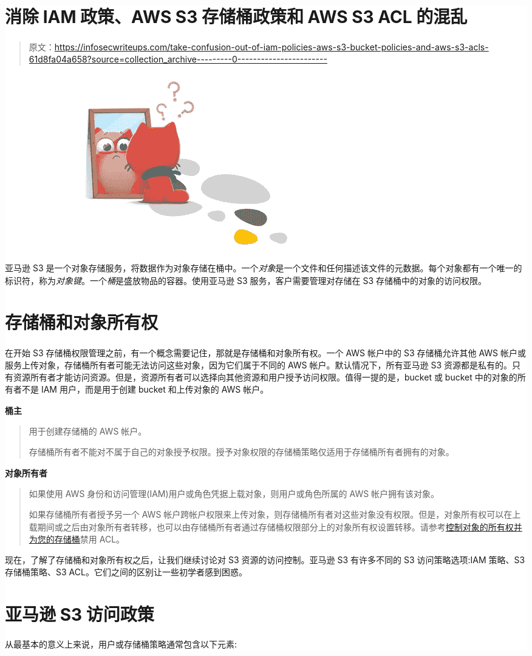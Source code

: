 # 消除 IAM 政策、AWS S3 存储桶政策和 AWS S3 ACL 的混乱

> 原文：<https://infosecwriteups.com/take-confusion-out-of-iam-policies-aws-s3-bucket-policies-and-aws-s3-acls-61d8fa04a658?source=collection_archive---------0----------------------->

![](img/4bd9b553e8b1dee958dfbd9bc9040d2a.png)

亚马逊 S3 是一个对象存储服务，将数据作为对象存储在桶中。一个*对象*是一个文件和任何描述该文件的元数据。每个对象都有一个唯一的标识符，称为*对象键*。一个*桶*是盛放物品的容器。使用亚马逊 S3 服务，客户需要管理对存储在 S3 存储桶中的对象的访问权限。

# 存储桶和对象所有权

在开始 S3 存储桶权限管理之前，有一个概念需要记住，那就是存储桶和对象所有权。一个 AWS 帐户中的 S3 存储桶允许其他 AWS 帐户或服务上传对象，存储桶所有者可能无法访问这些对象，因为它们属于不同的 AWS 帐户。默认情况下，所有亚马逊 S3 资源都是私有的。只有资源所有者才能访问资源。但是，资源所有者可以选择向其他资源和用户授予访问权限。值得一提的是，bucket 或 bucket 中的对象的所有者不是 IAM 用户，而是用于创建 bucket 和上传对象的 AWS 帐户。

**桶主**

> 用于创建存储桶的 AWS 帐户。
> 
> 存储桶所有者不能对不属于自己的对象授予权限。授予对象权限的存储桶策略仅适用于存储桶所有者拥有的对象。

**对象所有者**

> 如果使用 AWS 身份和访问管理(IAM)用户或角色凭据上载对象，则用户或角色所属的 AWS 帐户拥有该对象。
> 
> 如果存储桶所有者授予另一个 AWS 帐户跨帐户权限来上传对象，则存储桶所有者对这些对象没有权限。但是，对象所有权可以在上载期间或之后由对象所有者转移，也可以由存储桶所有者通过存储桶权限部分上的对象所有权设置转移。请参考[控制对象的所有权并为您的存储桶](https://docs.amazonaws.cn/en_us/AmazonS3/latest/userguide/about-object-ownership.html)禁用 ACL。

现在，了解了存储桶和对象所有权之后，让我们继续讨论对 S3 资源的访问控制。亚马逊 S3 有许多不同的 S3 访问策略选项:IAM 策略、S3 存储桶策略、S3 ACL。它们之间的区别让一些初学者感到困惑。

# 亚马逊 S3 访问政策

从最基本的意义上来说，用户或存储桶策略通常包含以下元素:
